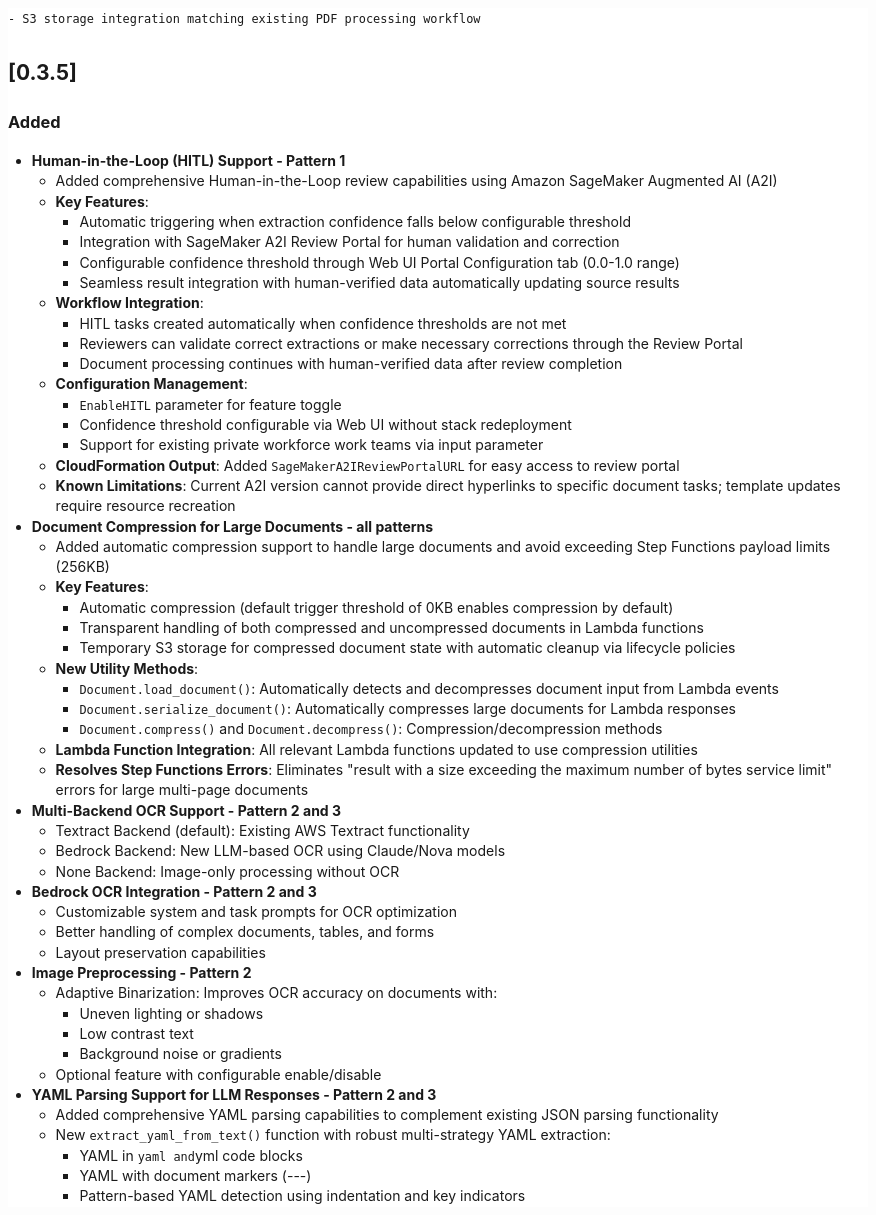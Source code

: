     - S3 storage integration matching existing PDF processing workflow

## [0.3.5]

### Added

- **Human-in-the-Loop (HITL) Support - Pattern 1**
  - Added comprehensive Human-in-the-Loop review capabilities using Amazon SageMaker Augmented AI (A2I)
  - **Key Features**:
    - Automatic triggering when extraction confidence falls below configurable threshold
    - Integration with SageMaker A2I Review Portal for human validation and correction
    - Configurable confidence threshold through Web UI Portal Configuration tab (0.0-1.0 range)
    - Seamless result integration with human-verified data automatically updating source results
  - **Workflow Integration**:
    - HITL tasks created automatically when confidence thresholds are not met
    - Reviewers can validate correct extractions or make necessary corrections through the Review Portal
    - Document processing continues with human-verified data after review completion
  - **Configuration Management**:
    - `EnableHITL` parameter for feature toggle
    - Confidence threshold configurable via Web UI without stack redeployment
    - Support for existing private workforce work teams via input parameter
  - **CloudFormation Output**: Added `SageMakerA2IReviewPortalURL` for easy access to review portal
  - **Known Limitations**: Current A2I version cannot provide direct hyperlinks to specific document tasks; template updates require resource recreation
- **Document Compression for Large Documents - all patterns**
  - Added automatic compression support to handle large documents and avoid exceeding Step Functions payload limits (256KB)
  - **Key Features**:
    - Automatic compression (default trigger threshold of 0KB enables compression by default)
    - Transparent handling of both compressed and uncompressed documents in Lambda functions
    - Temporary S3 storage for compressed document state with automatic cleanup via lifecycle policies
  - **New Utility Methods**:
    - `Document.load_document()`: Automatically detects and decompresses document input from Lambda events
    - `Document.serialize_document()`: Automatically compresses large documents for Lambda responses
    - `Document.compress()` and `Document.decompress()`: Compression/decompression methods
  - **Lambda Function Integration**: All relevant Lambda functions updated to use compression utilities
  - **Resolves Step Functions Errors**: Eliminates "result with a size exceeding the maximum number of bytes service limit" errors for large multi-page documents
- **Multi-Backend OCR Support - Pattern 2 and 3**
  - Textract Backend (default): Existing AWS Textract functionality
  - Bedrock Backend: New LLM-based OCR using Claude/Nova models
  - None Backend: Image-only processing without OCR
- **Bedrock OCR Integration - Pattern 2 and 3**
  - Customizable system and task prompts for OCR optimization
  - Better handling of complex documents, tables, and forms
  - Layout preservation capabilities
- **Image Preprocessing - Pattern 2**
  - Adaptive Binarization: Improves OCR accuracy on documents with:
    - Uneven lighting or shadows
    - Low contrast text
    - Background noise or gradients
  - Optional feature with configurable enable/disable
- **YAML Parsing Support for LLM Responses - Pattern 2 and 3**
  - Added comprehensive YAML parsing capabilities to complement existing JSON parsing functionality
  - New `extract_yaml_from_text()` function with robust multi-strategy YAML extraction:
    - YAML in `yaml and`yml code blocks
    - YAML with document markers (---)
    - Pattern-based YAML detection using indentation and key indicators